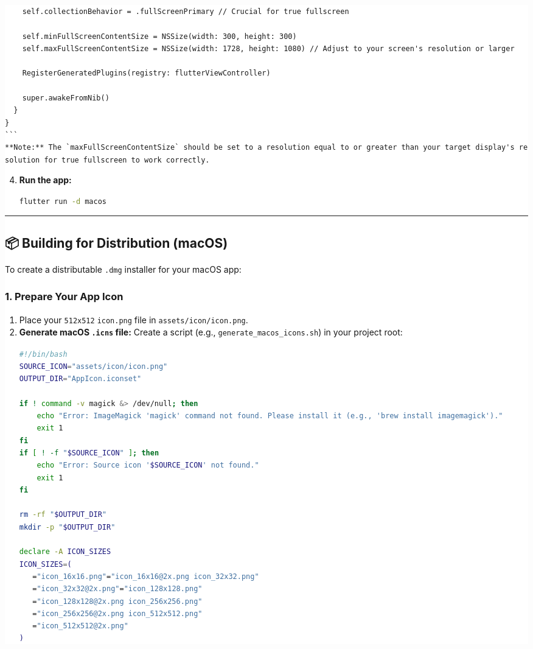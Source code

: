         self.collectionBehavior = .fullScreenPrimary // Crucial for true fullscreen

        self.minFullScreenContentSize = NSSize(width: 300, height: 300)
        self.maxFullScreenContentSize = NSSize(width: 1728, height: 1080) // Adjust to your screen's resolution or larger

        RegisterGeneratedPlugins(registry: flutterViewController)

        super.awakeFromNib()
      }
    }
    ```
    **Note:** The `maxFullScreenContentSize` should be set to a resolution equal to or greater than your target display's resolution for true fullscreen to work correctly.

4.  **Run the app:**
    ```bash
    flutter run -d macos
    ```

---

## 📦 Building for Distribution (macOS)

To create a distributable `.dmg` installer for your macOS app:

### 1. Prepare Your App Icon

1.  Place your `512x512` `icon.png` file in `assets/icon/icon.png`.
2.  **Generate macOS `.icns` file:**
    Create a script (e.g., `generate_macos_icons.sh`) in your project root:
    ```bash
    #!/bin/bash
    SOURCE_ICON="assets/icon/icon.png"
    OUTPUT_DIR="AppIcon.iconset"

    if ! command -v magick &> /dev/null; then
        echo "Error: ImageMagick 'magick' command not found. Please install it (e.g., 'brew install imagemagick')."
        exit 1
    fi
    if [ ! -f "$SOURCE_ICON" ]; then
        echo "Error: Source icon '$SOURCE_ICON' not found."
        exit 1
    fi

    rm -rf "$OUTPUT_DIR"
    mkdir -p "$OUTPUT_DIR"

    declare -A ICON_SIZES
    ICON_SIZES=(
       ="icon_16x16.png"="icon_16x16@2x.png icon_32x32.png"
       ="icon_32x32@2x.png"="icon_128x128.png"
       ="icon_128x128@2x.png icon_256x256.png"
       ="icon_256x256@2x.png icon_512x512.png"
       ="icon_512x512@2x.png"
    )

